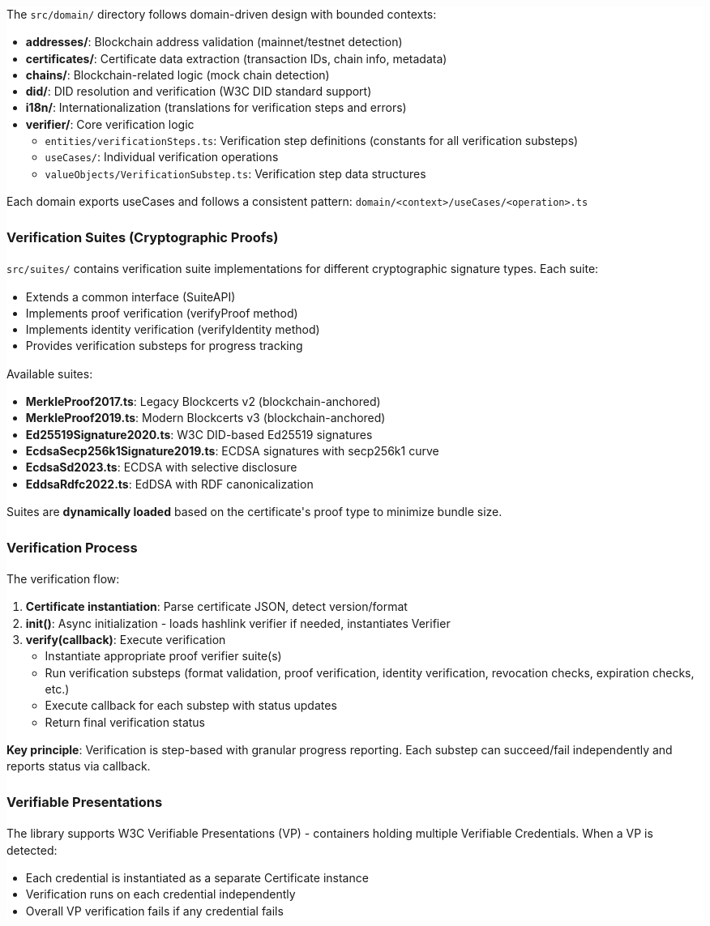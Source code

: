 The `src/domain/` directory follows domain-driven design with bounded contexts:

- **addresses/**: Blockchain address validation (mainnet/testnet detection)
- **certificates/**: Certificate data extraction (transaction IDs, chain info, metadata)
- **chains/**: Blockchain-related logic (mock chain detection)
- **did/**: DID resolution and verification (W3C DID standard support)
- **i18n/**: Internationalization (translations for verification steps and errors)
- **verifier/**: Core verification logic
  - `entities/verificationSteps.ts`: Verification step definitions (constants for all verification substeps)
  - `useCases/`: Individual verification operations
  - `valueObjects/VerificationSubstep.ts`: Verification step data structures

Each domain exports useCases and follows a consistent pattern: `domain/<context>/useCases/<operation>.ts`

### Verification Suites (Cryptographic Proofs)

`src/suites/` contains verification suite implementations for different cryptographic signature types. Each suite:
- Extends a common interface (SuiteAPI)
- Implements proof verification (verifyProof method)
- Implements identity verification (verifyIdentity method)
- Provides verification substeps for progress tracking

Available suites:
- **MerkleProof2017.ts**: Legacy Blockcerts v2 (blockchain-anchored)
- **MerkleProof2019.ts**: Modern Blockcerts v3 (blockchain-anchored)
- **Ed25519Signature2020.ts**: W3C DID-based Ed25519 signatures
- **EcdsaSecp256k1Signature2019.ts**: ECDSA signatures with secp256k1 curve
- **EcdsaSd2023.ts**: ECDSA with selective disclosure
- **EddsaRdfc2022.ts**: EdDSA with RDF canonicalization

Suites are **dynamically loaded** based on the certificate's proof type to minimize bundle size.

### Verification Process

The verification flow:
1. **Certificate instantiation**: Parse certificate JSON, detect version/format
2. **init()**: Async initialization - loads hashlink verifier if needed, instantiates Verifier
3. **verify(callback)**: Execute verification
   - Instantiate appropriate proof verifier suite(s)
   - Run verification substeps (format validation, proof verification, identity verification, revocation checks, expiration checks, etc.)
   - Execute callback for each substep with status updates
   - Return final verification status

**Key principle**: Verification is step-based with granular progress reporting. Each substep can succeed/fail independently and reports status via callback.

### Verifiable Presentations

The library supports W3C Verifiable Presentations (VP) - containers holding multiple Verifiable Credentials. When a VP is detected:
- Each credential is instantiated as a separate Certificate instance
- Verification runs on each credential independently
- Overall VP verification fails if any credential fails
